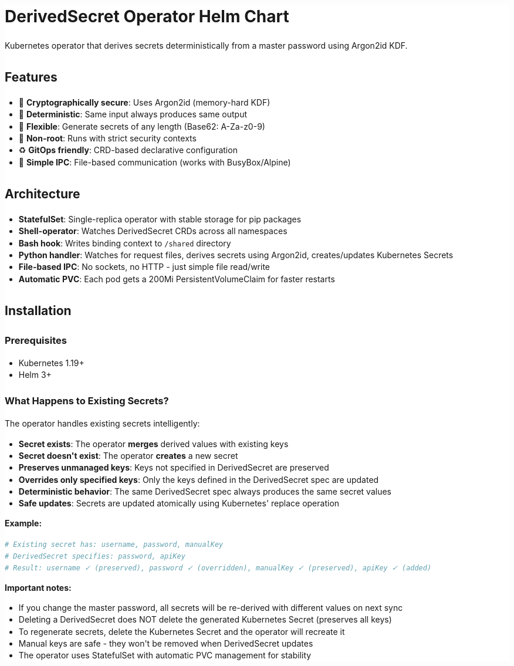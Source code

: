 # DerivedSecret Operator Helm Chart

Kubernetes operator that derives secrets deterministically from a master password using Argon2id KDF.

## Features

- 🔐 **Cryptographically secure**: Uses Argon2id (memory-hard KDF)
- 🔄 **Deterministic**: Same input always produces same output
- 🎯 **Flexible**: Generate secrets of any length (Base62: A-Za-z0-9)
- 🚀 **Non-root**: Runs with strict security contexts
- ♻️ **GitOps friendly**: CRD-based declarative configuration
- 📁 **Simple IPC**: File-based communication (works with BusyBox/Alpine)

## Architecture

- **StatefulSet**: Single-replica operator with stable storage for pip packages
- **Shell-operator**: Watches DerivedSecret CRDs across all namespaces
- **Bash hook**: Writes binding context to `/shared` directory
- **Python handler**: Watches for request files, derives secrets using Argon2id, creates/updates Kubernetes Secrets
- **File-based IPC**: No sockets, no HTTP - just simple file read/write
- **Automatic PVC**: Each pod gets a 200Mi PersistentVolumeClaim for faster restarts

## Installation

### Prerequisites

- Kubernetes 1.19+
- Helm 3+

### What Happens to Existing Secrets?

The operator handles existing secrets intelligently:

- **Secret exists**: The operator **merges** derived values with existing keys
- **Secret doesn't exist**: The operator **creates** a new secret
- **Preserves unmanaged keys**: Keys not specified in DerivedSecret are preserved
- **Overrides only specified keys**: Only the keys defined in the DerivedSecret spec are updated
- **Deterministic behavior**: The same DerivedSecret spec always produces the same secret values
- **Safe updates**: Secrets are updated atomically using Kubernetes' replace operation

**Example:**
```yaml
# Existing secret has: username, password, manualKey
# DerivedSecret specifies: password, apiKey
# Result: username ✓ (preserved), password ✓ (overridden), manualKey ✓ (preserved), apiKey ✓ (added)
```

**Important notes:**
- If you change the master password, all secrets will be re-derived with different values on next sync
- Deleting a DerivedSecret does NOT delete the generated Kubernetes Secret (preserves all keys)
- To regenerate secrets, delete the Kubernetes Secret and the operator will recreate it
- Manual keys are safe - they won't be removed when DerivedSecret updates
- The operator uses StatefulSet with automatic PVC management for stability
